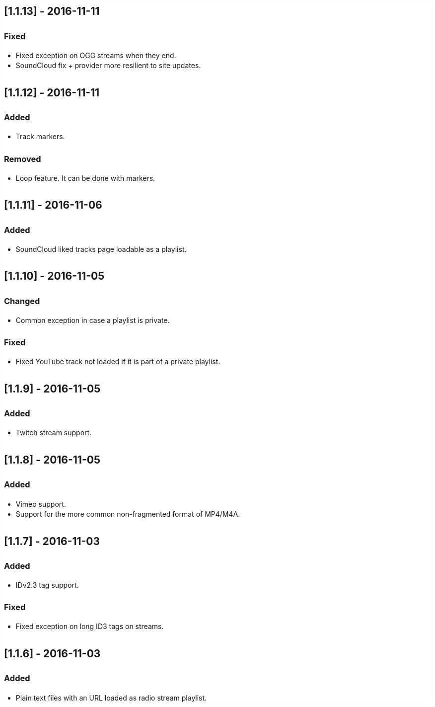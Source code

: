 ## [1.1.13] - 2016-11-11
### Fixed
- Fixed exception on OGG streams when they end.
- SoundCloud fix + provider more resilient to site updates.

## [1.1.12] - 2016-11-11
### Added
- Track markers.

### Removed
- Loop feature. It can be done with markers.

## [1.1.11] - 2016-11-06
### Added
- SoundCloud liked tracks page loadable as a playlist.

## [1.1.10] - 2016-11-05
### Changed
- Common exception in case a playlist is private.

### Fixed
- Fixed YouTube track not loaded if it is part of a private playlist.

## [1.1.9] - 2016-11-05
### Added
- Twitch stream support.

## [1.1.8] - 2016-11-05
### Added
- Vimeo support.
- Support for the more common non-fragmented format of MP4/M4A.

## [1.1.7] - 2016-11-03
### Added
- IDv2.3 tag support.

### Fixed
- Fixed exception on long ID3 tags on streams.

## [1.1.6] - 2016-11-03
### Added
- Plain text files with an URL loaded as radio stream playlist.
